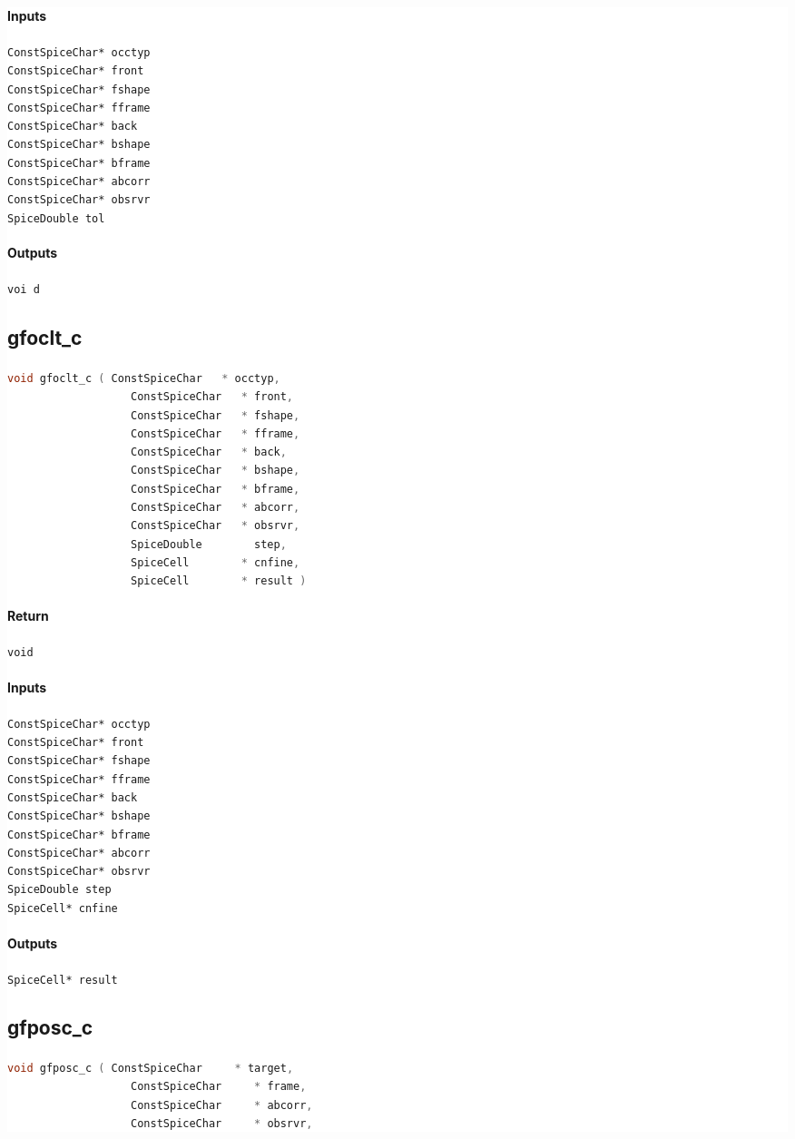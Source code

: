 ```
```
#### Inputs
```
ConstSpiceChar* occtyp
ConstSpiceChar* front
ConstSpiceChar* fshape
ConstSpiceChar* fframe
ConstSpiceChar* back
ConstSpiceChar* bshape
ConstSpiceChar* bframe
ConstSpiceChar* abcorr
ConstSpiceChar* obsrvr
SpiceDouble tol
```
#### Outputs
```
voi d
```
## gfoclt_c
```c
void gfoclt_c ( ConstSpiceChar   * occtyp,
                   ConstSpiceChar   * front,
                   ConstSpiceChar   * fshape,
                   ConstSpiceChar   * fframe,
                   ConstSpiceChar   * back,
                   ConstSpiceChar   * bshape,
                   ConstSpiceChar   * bframe,
                   ConstSpiceChar   * abcorr,
                   ConstSpiceChar   * obsrvr,
                   SpiceDouble        step,
                   SpiceCell        * cnfine,
                   SpiceCell        * result )
```
#### Return
```
void
```
#### Inputs
```
ConstSpiceChar* occtyp
ConstSpiceChar* front
ConstSpiceChar* fshape
ConstSpiceChar* fframe
ConstSpiceChar* back
ConstSpiceChar* bshape
ConstSpiceChar* bframe
ConstSpiceChar* abcorr
ConstSpiceChar* obsrvr
SpiceDouble step
SpiceCell* cnfine
```
#### Outputs
```
SpiceCell* result
```
## gfposc_c
```c
void gfposc_c ( ConstSpiceChar     * target,
                   ConstSpiceChar     * frame,
                   ConstSpiceChar     * abcorr,
                   ConstSpiceChar     * obsrvr,
```